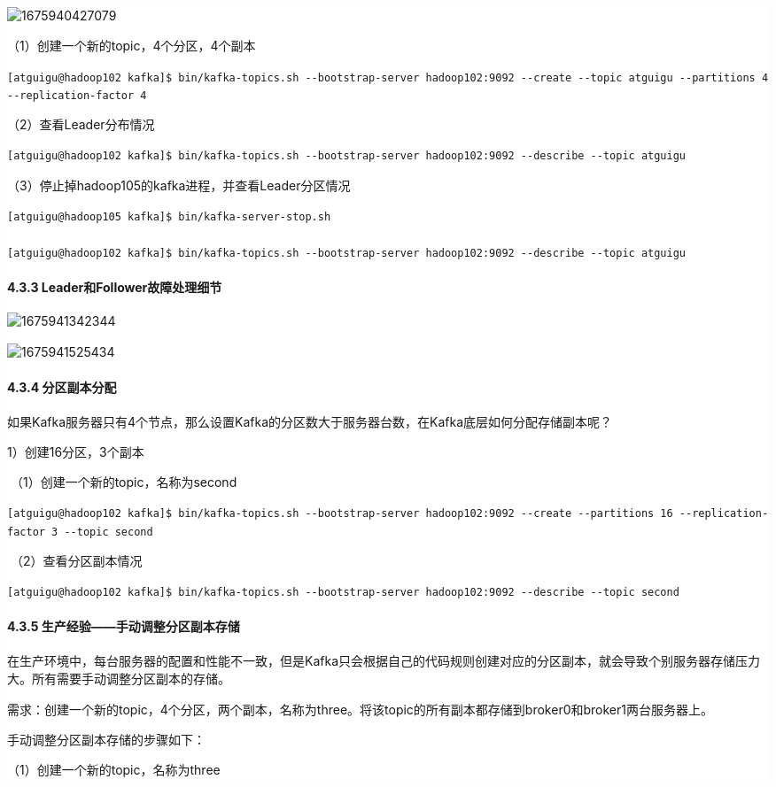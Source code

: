 ![1675940427079](C:\Users\朱文华\AppData\Roaming\Typora\typora-user-images\Leader选举流程.png)

（1）创建一个新的topic，4个分区，4个副本

```shell
[atguigu@hadoop102 kafka]$ bin/kafka-topics.sh --bootstrap-server hadoop102:9092 --create --topic atguigu --partitions 4 --replication-factor 4
```

（2）查看Leader分布情况

```shell
[atguigu@hadoop102 kafka]$ bin/kafka-topics.sh --bootstrap-server hadoop102:9092 --describe --topic atguigu
```

（3）停止掉hadoop105的kafka进程，并查看Leader分区情况

```shell
[atguigu@hadoop105 kafka]$ bin/kafka-server-stop.sh

[atguigu@hadoop102 kafka]$ bin/kafka-topics.sh --bootstrap-server hadoop102:9092 --describe --topic atguigu
```

#### 	4.3.3 Leader和Follower故障处理细节

![1675941342344](C:\Users\朱文华\AppData\Roaming\Typora\typora-user-images\Follower故障处理细节.png)

![1675941525434](C:\Users\朱文华\AppData\Roaming\Typora\typora-user-images\Leader故障处理细节.png)

#### 	4.3.4 分区副本分配

​	如果Kafka服务器只有4个节点，那么设置Kafka的分区数大于服务器台数，在Kafka底层如何分配存储副本呢？

1）创建16分区，3个副本

​	（1）创建一个新的topic，名称为second

```shell
[atguigu@hadoop102 kafka]$ bin/kafka-topics.sh --bootstrap-server hadoop102:9092 --create --partitions 16 --replication-factor 3 --topic second
```

​	（2）查看分区副本情况

```shell
[atguigu@hadoop102 kafka]$ bin/kafka-topics.sh --bootstrap-server hadoop102:9092 --describe --topic second
```

#### 	4.3.5 生产经验——手动调整分区副本存储

​	在生产环境中，每台服务器的配置和性能不一致，但是Kafka只会根据自己的代码规则创建对应的分区副本，就会导致个别服务器存储压力大。所有需要手动调整分区副本的存储。

​	需求：创建一个新的topic，4个分区，两个副本，名称为three。将该topic的所有副本都存储到broker0和broker1两台服务器上。

手动调整分区副本存储的步骤如下：

（1）创建一个新的topic，名称为three
